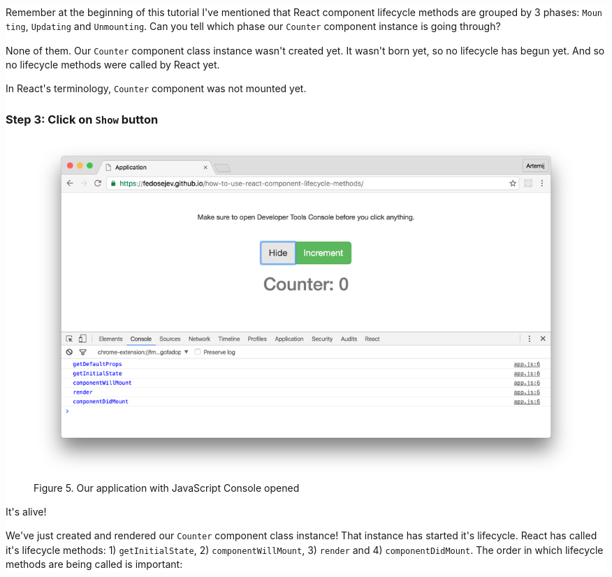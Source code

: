 Remember at the beginning of this tutorial I've mentioned that React component lifecycle methods are grouped by 3 phases: `Mounting`, `Updating` and `Unmounting`. Can you tell which phase our `Counter` component instance is going through?

None of them. Our `Counter` component class instance wasn't created yet. It wasn't born yet, so no lifecycle has begun yet. And so no lifecycle methods were called by React yet.

In React's terminology, `Counter` component was not mounted yet.

### Step 3: Click on `Show` button

<figure class="figure">
  <a href="https://fedosejev.github.io/how-to-use-react-component-lifecycle-methods/" target="_blank">
    <img src="./images/demonstration-step3.png" alt="Application screenshot" class="figure-img img-fluid img-rounded" />
  </a>
  <figcaption class="figure-caption">Figure 5. Our application with JavaScript Console opened</figcaption>
</figure>

It's alive!

We've just created and rendered our `Counter` component class instance! That instance has started it's lifecycle. React has called it's lifecycle methods: 1) `getInitialState`, 2) `componentWillMount`, 3) `render` and 4) `componentDidMount`. The order in which lifecycle methods are being called is important:
